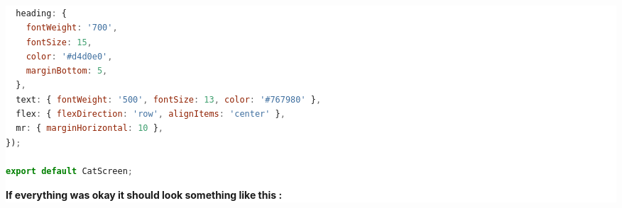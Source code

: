 ```js
  heading: {
    fontWeight: '700',
    fontSize: 15,
    color: '#d4d0e0',
    marginBottom: 5,
  },
  text: { fontWeight: '500', fontSize: 13, color: '#767980' },
  flex: { flexDirection: 'row', alignItems: 'center' },
  mr: { marginHorizontal: 10 },
});

export default CatScreen;
```

**If everything was okay it should look something like this :**
